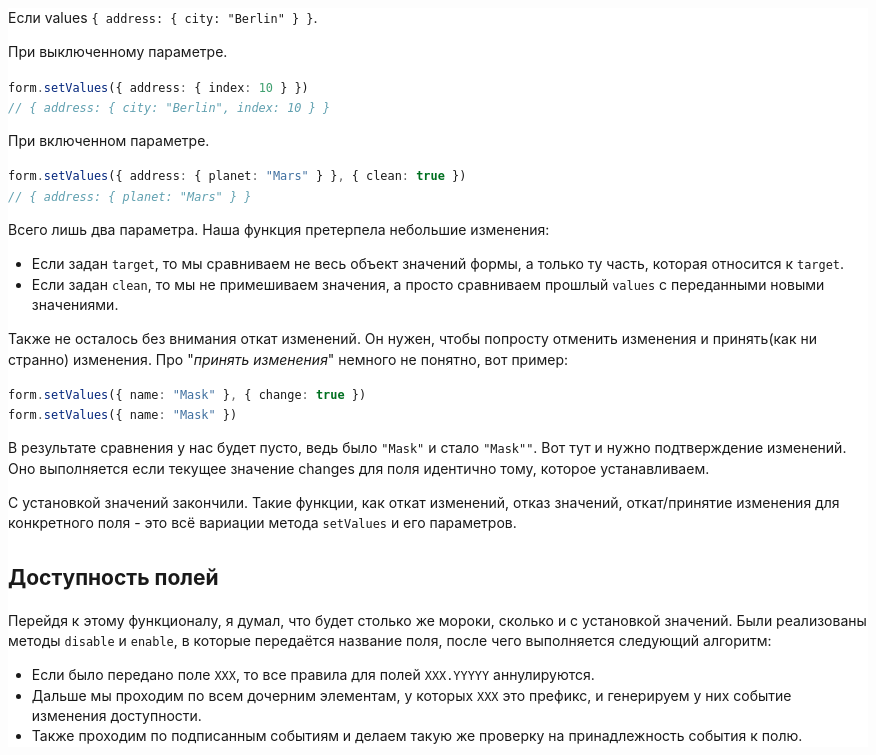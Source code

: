 Если values `{ address: { city: "Berlin" } }`.

При выключенному параметре.
```ts
form.setValues({ address: { index: 10 } })
// { address: { city: "Berlin", index: 10 } }
```

При включенном параметре.
```ts
form.setValues({ address: { planet: "Mars" } }, { clean: true })
// { address: { planet: "Mars" } }
```

Всего лишь два параметра. Наша функция претерпела небольшие изменения:

- Если задан `target`, то мы сравниваем не весь объект значений формы,
а только ту часть, которая относится к `target`. 
- Если задан `clean`, то мы не примешиваем значения, а просто
сравниваем прошлый `values` с переданными новыми значениями.

Также не осталось без внимания откат изменений. Он нужен, чтобы
попросту отменить изменения и принять(как ни странно) изменения. 
Про "*принять изменения*" немного не понятно, вот пример:
```ts
form.setValues({ name: "Mask" }, { change: true })
form.setValues({ name: "Mask" })
```
В результате сравнения у нас будет пусто, ведь было `"Mask"` и стало
`"Mask""`. Вот тут и нужно подтверждение изменений. Оно выполняется
если текущее значение changes для поля идентично тому, которое
устанавливаем.

С установкой значений закончили. Такие функции, как откат изменений,
отказ значений, откат/принятие изменения для конкретного поля - это
всё вариации метода `setValues` и его параметров.

## Доступность полей

Перейдя к этому функционалу, я думал, что будет столько же мороки, 
сколько и с установкой значений. Были реализованы методы
`disable` и `enable`, в которые передаётся название поля, после чего
выполняется следующий алгоритм:
- Если было передано поле `XXX`, то все правила для полей `XXX.YYYYY`
аннулируются.
- Дальше мы проходим по всем дочерним элементам, у которых `XXX` это
префикс, и генерируем у них событие изменения доступности.
- Также проходим по подписанным событиям и делаем такую же проверку
на принадлежность события к полю.
